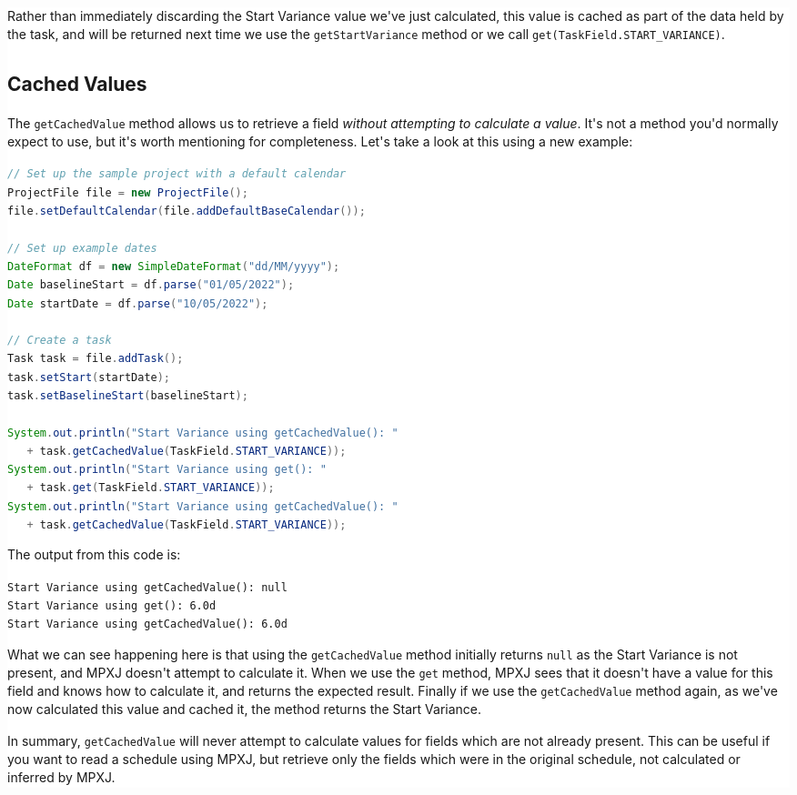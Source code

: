 Rather than immediately discarding the Start Variance value we've just
calculated, this value is cached as part of the data held by the task, and will
be returned next time we use the `getStartVariance` method or we call
`get(TaskField.START_VARIANCE)`.


## Cached Values
The `getCachedValue` method allows us to retrieve a field _without attempting to
calculate a value_. It's not a method you'd normally expect to use, but it's
worth mentioning for completeness. Let's take a look at this using a new
example:

```java
// Set up the sample project with a default calendar
ProjectFile file = new ProjectFile();
file.setDefaultCalendar(file.addDefaultBaseCalendar());

// Set up example dates
DateFormat df = new SimpleDateFormat("dd/MM/yyyy");
Date baselineStart = df.parse("01/05/2022");
Date startDate = df.parse("10/05/2022");

// Create a task
Task task = file.addTask();
task.setStart(startDate);
task.setBaselineStart(baselineStart);

System.out.println("Start Variance using getCachedValue(): "
   + task.getCachedValue(TaskField.START_VARIANCE));
System.out.println("Start Variance using get(): "
   + task.get(TaskField.START_VARIANCE));
System.out.println("Start Variance using getCachedValue(): "
   + task.getCachedValue(TaskField.START_VARIANCE));
```

The output from this code is:

```
Start Variance using getCachedValue(): null
Start Variance using get(): 6.0d
Start Variance using getCachedValue(): 6.0d
```

What we can see happening here is that using the `getCachedValue` method
initially returns `null` as the Start Variance is not present, and MPXJ
doesn't attempt to calculate it. When we use the `get` method, MPXJ sees that it
doesn't have a value for this field and knows how to calculate it, and
returns the expected result. Finally if we use the `getCachedValue` method
again, as we've now calculated this value and cached it, the method returns the
Start Variance.

In summary, `getCachedValue` will never attempt to calculate values for fields
which are not already present. This can be useful if you want to read a
schedule using MPXJ, but retrieve only the fields which were in the original
schedule, not calculated or inferred by MPXJ.
